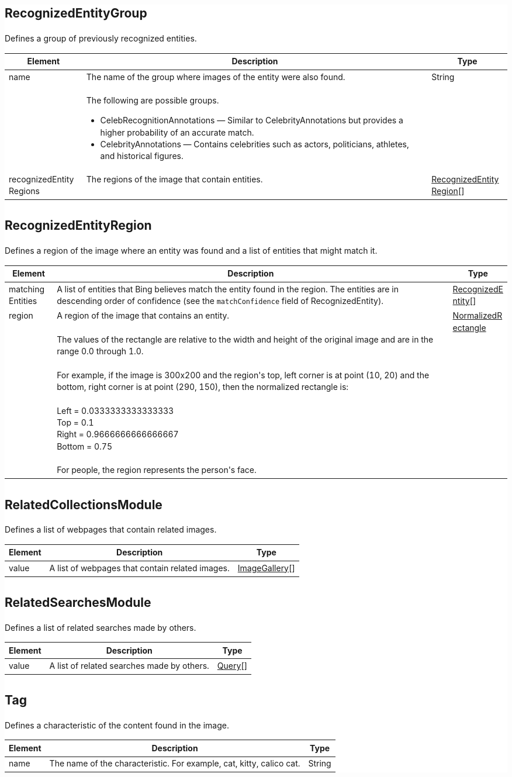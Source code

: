 ## RecognizedEntityGroup  

Defines a group of previously recognized entities.  
  
|Element|Description|Type
|-|-|-
|name|The name of the group where images of the entity were also found.<br/><br/>The following are possible groups.<ul><li>CelebRecognitionAnnotations &mdash; Similar to CelebrityAnnotations but provides a higher probability of an accurate match.</li><li>CelebrityAnnotations &mdash; Contains celebrities such as actors, politicians, athletes, and historical figures.</li></ul>|String
|recognizedEntityRegions|The regions of the image that contain entities.|[RecognizedEntityRegion](#recognizedentityregion)[]
  

## RecognizedEntityRegion  

Defines a region of the image where an entity was found and a list of entities that might match it.  
  
|Element|Description|Type
|-|-|-
|matchingEntities|A list of entities that Bing believes match the entity found in the region. The entities are in descending order of confidence (see the `matchConfidence` field of RecognizedEntity).|[RecognizedEntity](#recognizedentity)[]
|region|A region of the image that contains an entity.<br/><br/> The values of the rectangle are relative to the width and height of the original image and are in the range 0.0 through 1.0.<br/><br/> For example, if the image is 300x200 and the region's top, left corner is at point (10, 20) and the bottom, right corner is at point (290, 150), then the normalized rectangle is:<br/><br/>Left = 0.0333333333333333<br/>Top = 0.1<br/>Right = 0.9666666666666667<br/>Bottom = 0.75<br/><br/>For people, the region represents the person's face.|[NormalizedRectangle](#normalizedrectangle)  

  
## RelatedCollectionsModule  

Defines a list of webpages that contain related images.  
  
|Element|Description|Type
|-|-|-
|value|A list of webpages that contain related images.|[ImageGallery](#imagegallery)[]

  
## RelatedSearchesModule  

Defines a list of related searches made by others.  
  
|Element|Description|Type
|-|-|-
|value|A list of related searches made by others.|[Query](#query)[]

  
## Tag  

Defines a characteristic of the content found in the image.  
  
|Element|Description|Type
|-|-|-
|name|The name of the characteristic. For example, cat, kitty, calico cat.|String
  